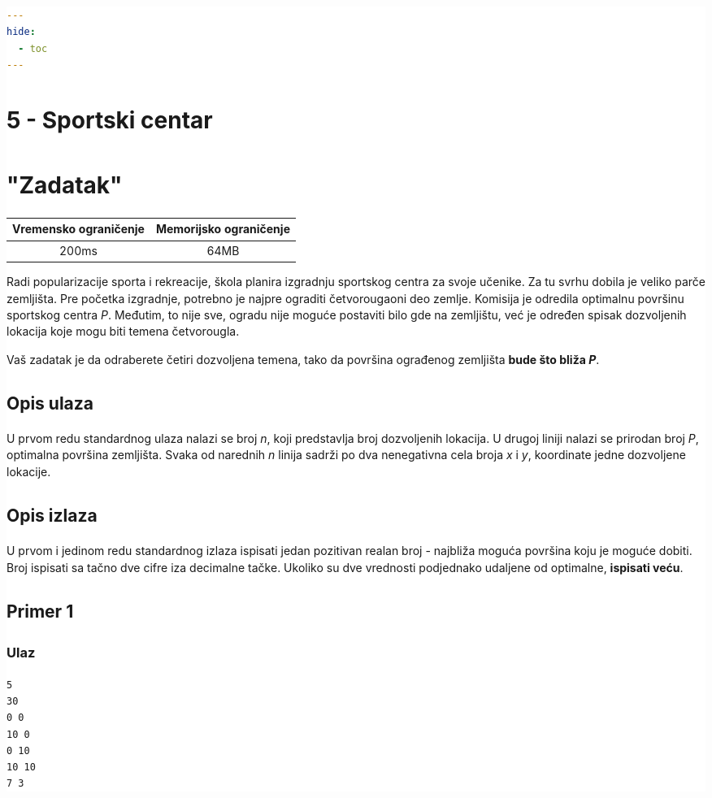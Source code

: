 ```yaml
---
hide:
  - toc
---
```


# 5 - Sportski centar

#  "Zadatak"

| Vremensko ograničenje | Memorijsko ograničenje |
|:-:|:-:|
| 200ms | 64MB |

Radi popularizacije sporta i rekreacije, škola planira izgradnju sportskog centra za svoje učenike. Za tu svrhu dobila je veliko parče zemljišta. Pre početka izgradnje, potrebno je najpre ograditi četvorougaoni deo zemlje. Komisija je odredila optimalnu površinu sportskog centra $P$. Međutim, to nije sve, ogradu nije moguće postaviti bilo gde na zemljištu, već je određen spisak dozvoljenih lokacija koje mogu biti temena četvorougla.

Vaš zadatak je da odraberete četiri dozvoljena temena, tako da površina ograđenog zemljišta **bude što bliža $P$**. 

## Opis ulaza
U prvom redu standardnog ulaza nalazi se broj $n$, koji predstavlja broj dozvoljenih lokacija. U drugoj liniji nalazi se prirodan broj $P$, optimalna površina zemljišta. Svaka od narednih $n$ linija sadrži po dva nenegativna cela broja $x$ i $y$, koordinate jedne dozvoljene lokacije.

## Opis izlaza
U prvom i jedinom redu standardnog izlaza ispisati jedan pozitivan realan broj - najbliža moguća površina koju je moguće dobiti. Broj ispisati sa tačno dve cifre iza decimalne tačke. Ukoliko su dve vrednosti podjednako udaljene od optimalne, **ispisati veću**.

## Primer 1
### Ulaz
```
5
30
0 0
10 0
0 10
10 10
7 3
```
